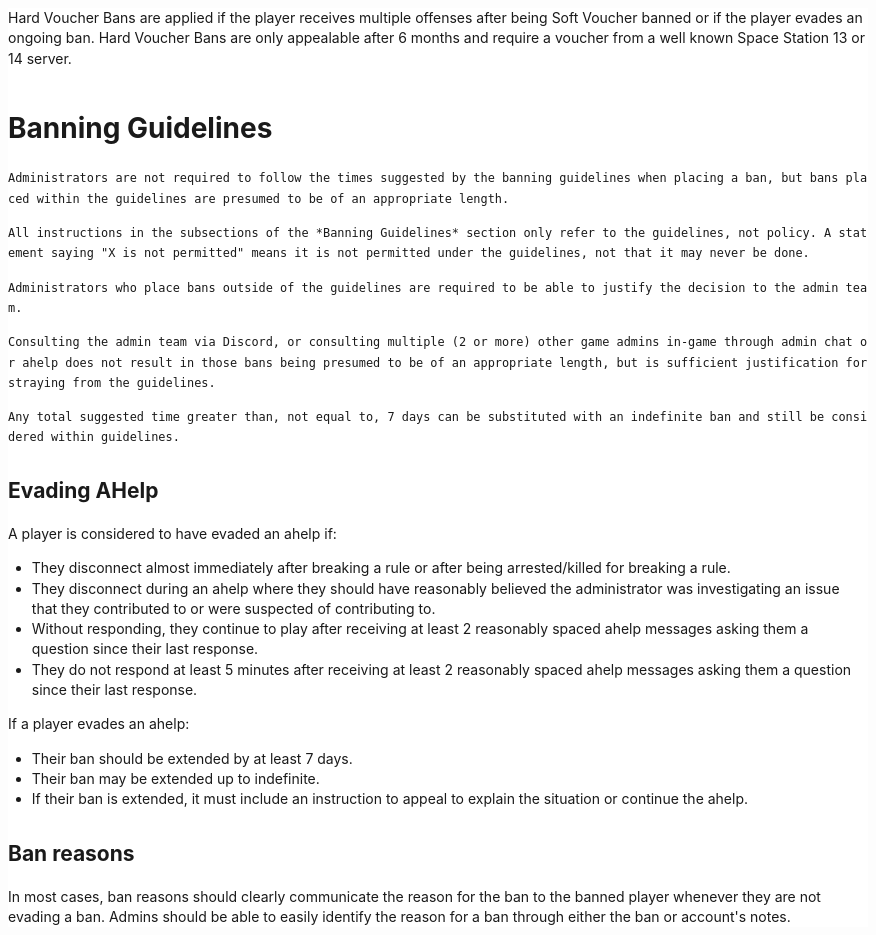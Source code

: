 Hard Voucher Bans are applied if the player receives multiple offenses after being Soft Voucher banned or if the player evades an ongoing ban. Hard Voucher Bans are only appealable after 6 months and require a voucher from a well known Space Station 13 or 14 server.

# Banning Guidelines

```admonish info
Administrators are not required to follow the times suggested by the banning guidelines when placing a ban, but bans placed within the guidelines are presumed to be of an appropriate length.
```

```admonish info
All instructions in the subsections of the *Banning Guidelines* section only refer to the guidelines, not policy. A statement saying "X is not permitted" means it is not permitted under the guidelines, not that it may never be done.
```

```admonish warning
Administrators who place bans outside of the guidelines are required to be able to justify the decision to the admin team.
```

```admonish info
Consulting the admin team via Discord, or consulting multiple (2 or more) other game admins in-game through admin chat or ahelp does not result in those bans being presumed to be of an appropriate length, but is sufficient justification for straying from the guidelines.
```

```admonish info
Any total suggested time greater than, not equal to, 7 days can be substituted with an indefinite ban and still be considered within guidelines.
```

## Evading AHelp

A player is considered to have evaded an ahelp if:
- They disconnect almost immediately after breaking a rule or after being arrested/killed for breaking a rule.
- They disconnect during an ahelp where they should have reasonably believed the administrator was investigating an issue that they contributed to or were suspected of contributing to.
- Without responding, they continue to play after receiving at least 2 reasonably spaced ahelp messages asking them a question since their last response.
- They do not respond at least 5 minutes after receiving at least 2 reasonably spaced ahelp messages asking them a question since their last response.

If a player evades an ahelp:
- Their ban should be extended by at least 7 days.
- Their ban may be extended up to indefinite.
- If their ban is extended, it must include an instruction to appeal to explain the situation or continue the ahelp.

## Ban reasons

In most cases, ban reasons should clearly communicate the reason for the ban to the banned player whenever they are not evading a ban. Admins should be able to easily identify the reason for a ban through either the ban or account's notes.
